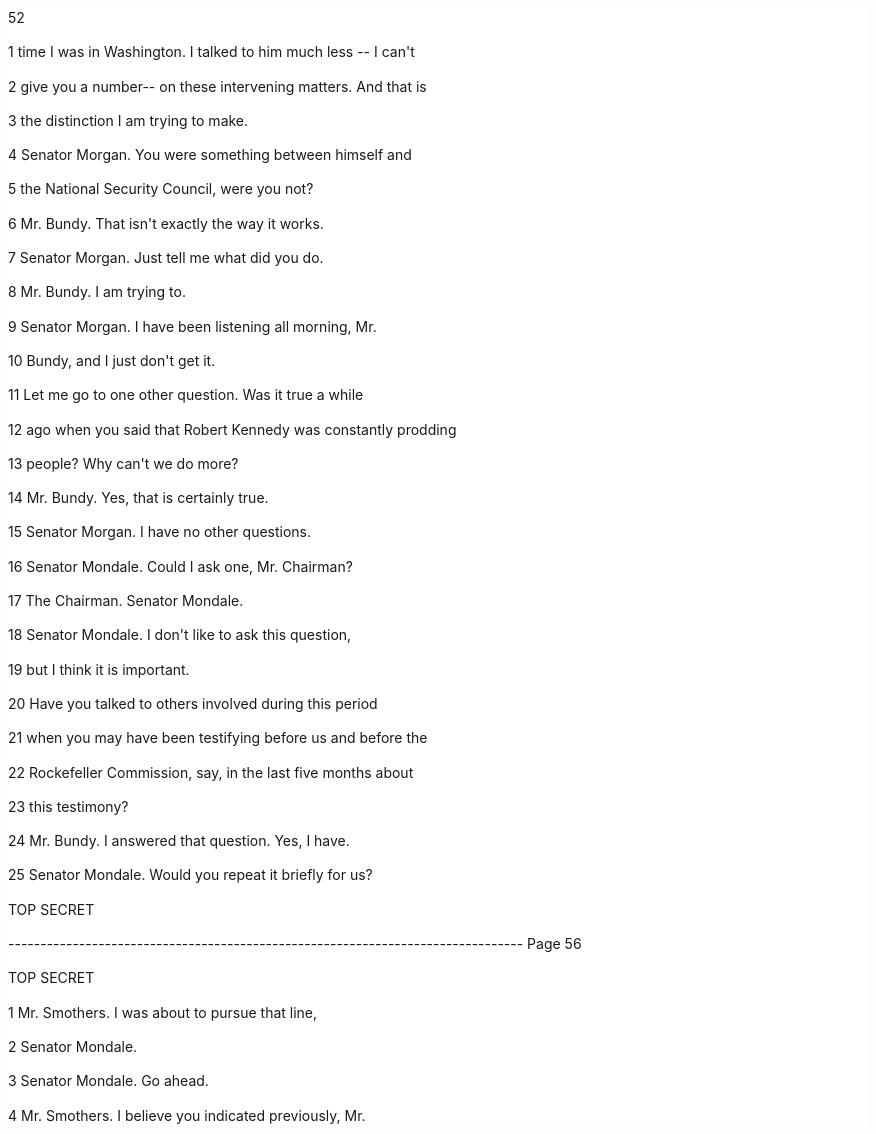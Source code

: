 52

1 time I was in Washington. I talked to him much less -- I can't

2 give you a number-- on these intervening matters. And that is

3 the distinction I am trying to make.

4 Senator Morgan. You were something between himself and

5 the National Security Council, were you not?

6 Mr. Bundy. That isn't exactly the way it works.

7 Senator Morgan. Just tell me what did you do.

8 Mr. Bundy. I am trying to.

9 Senator Morgan. I have been listening all morning, Mr.

10 Bundy, and I just don't get it.

11 Let me go to one other question. Was it true a while

12 ago when you said that Robert Kennedy was constantly prodding

13 people? Why can't we do more?

14 Mr. Bundy. Yes, that is certainly true.

15 Senator Morgan. I have no other questions.

16 Senator Mondale. Could I ask one, Mr. Chairman?

17 The Chairman. Senator Mondale.

18 Senator Mondale. I don't like to ask this question,

19 but I think it is important.

20 Have you talked to others involved during this period

21 when you may have been testifying before us and before the

22 Rockefeller Commission, say, in the last five months about

23 this testimony?

24 Mr. Bundy. I answered that question. Yes, I have.

25 Senator Mondale. Would you repeat it briefly for us?

TOP SECRET


-------------------------------------------------------------------------------- Page 56

TOP SECRET

1 Mr. Smothers. I was about to pursue that line,

2 Senator Mondale.

3 Senator Mondale. Go ahead.

4 Mr. Smothers. I believe you indicated previously, Mr.
